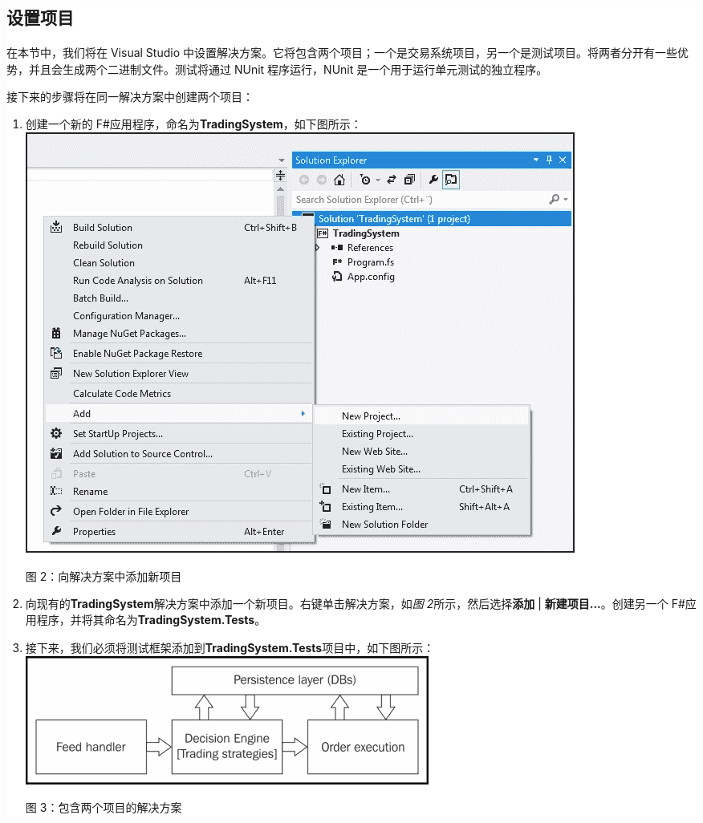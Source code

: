 ## 设置项目

在本节中，我们将在 Visual Studio 中设置解决方案。它将包含两个项目；一个是交易系统项目，另一个是测试项目。将两者分开有一些优势，并且会生成两个二进制文件。测试将通过 NUnit 程序运行，NUnit 是一个用于运行单元测试的独立程序。

接下来的步骤将在同一解决方案中创建两个项目：

1.  创建一个新的 F#应用程序，命名为**TradingSystem**，如下图所示：![设置项目](img/4623OS_08_02.jpg)

    图 2：向解决方案中添加新项目

1.  向现有的**TradingSystem**解决方案中添加一个新项目。右键单击解决方案，如*图 2*所示，然后选择**添加** | **新建项目...**。创建另一个 F#应用程序，并将其命名为**TradingSystem.Tests**。

1.  接下来，我们必须将测试框架添加到**TradingSystem.Tests**项目中，如下图所示：![设置项目](img/4623OS_08_03.jpg)

    图 3：包含两个项目的解决方案
